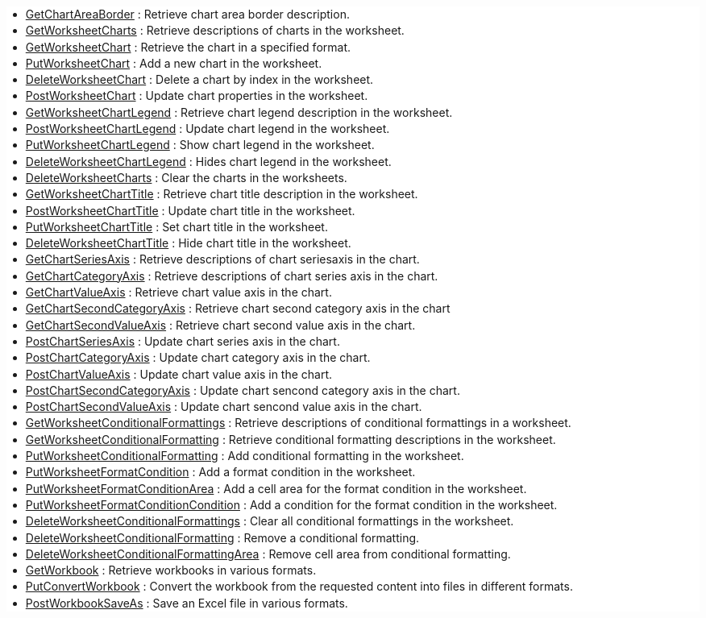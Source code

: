 - [GetChartAreaBorder](operation/getchartareaborder)  :  Retrieve chart area border description. 
- [GetWorksheetCharts](operation/getworksheetcharts)  :  Retrieve descriptions of charts in the worksheet. 
- [GetWorksheetChart](operation/getworksheetchart)  :  Retrieve the chart in a specified format. 
- [PutWorksheetChart](operation/putworksheetchart)  :  Add a new chart in the worksheet. 
- [DeleteWorksheetChart](operation/deleteworksheetchart)  :  Delete a chart by index in the worksheet. 
- [PostWorksheetChart](operation/postworksheetchart)  :  Update chart properties in the worksheet. 
- [GetWorksheetChartLegend](operation/getworksheetchartlegend)  :  Retrieve chart legend description in the worksheet. 
- [PostWorksheetChartLegend](operation/postworksheetchartlegend)  :  Update chart legend in the worksheet. 
- [PutWorksheetChartLegend](operation/putworksheetchartlegend)  :  Show chart legend in the worksheet. 
- [DeleteWorksheetChartLegend](operation/deleteworksheetchartlegend)  :  Hides chart legend in the worksheet. 
- [DeleteWorksheetCharts](operation/deleteworksheetcharts)  :  Clear the charts in the worksheets. 
- [GetWorksheetChartTitle](operation/getworksheetcharttitle)  :  Retrieve chart title description in the worksheet. 
- [PostWorksheetChartTitle](operation/postworksheetcharttitle)  :  Update chart title in the worksheet. 
- [PutWorksheetChartTitle](operation/putworksheetcharttitle)  :  Set chart title in the worksheet. 
- [DeleteWorksheetChartTitle](operation/deleteworksheetcharttitle)  :  Hide chart title in the worksheet. 
- [GetChartSeriesAxis](operation/getchartseriesaxis)  :  Retrieve descriptions of chart seriesaxis in the chart. 
- [GetChartCategoryAxis](operation/getchartcategoryaxis)  :  Retrieve descriptions of chart series axis in the chart. 
- [GetChartValueAxis](operation/getchartvalueaxis)  :  Retrieve chart value axis in the chart. 
- [GetChartSecondCategoryAxis](operation/getchartsecondcategoryaxis)  :  Retrieve chart second category axis in the chart 
- [GetChartSecondValueAxis](operation/getchartsecondvalueaxis)  :  Retrieve chart second value axis in the chart. 
- [PostChartSeriesAxis](operation/postchartseriesaxis)  :  Update chart series axis in the chart. 
- [PostChartCategoryAxis](operation/postchartcategoryaxis)  :  Update chart category axis in the chart. 
- [PostChartValueAxis](operation/postchartvalueaxis)  :  Update chart value axis in the chart. 
- [PostChartSecondCategoryAxis](operation/postchartsecondcategoryaxis)  :  Update chart sencond category axis in the chart. 
- [PostChartSecondValueAxis](operation/postchartsecondvalueaxis)  :  Update chart sencond value axis in the chart. 
- [GetWorksheetConditionalFormattings](operation/getworksheetconditionalformattings)  :  Retrieve descriptions of conditional formattings in a worksheet. 
- [GetWorksheetConditionalFormatting](operation/getworksheetconditionalformatting)  :  Retrieve conditional formatting descriptions in the worksheet. 
- [PutWorksheetConditionalFormatting](operation/putworksheetconditionalformatting)  :  Add conditional formatting in the worksheet. 
- [PutWorksheetFormatCondition](operation/putworksheetformatcondition)  :  Add a format condition in the worksheet. 
- [PutWorksheetFormatConditionArea](operation/putworksheetformatconditionarea)  :  Add a cell area for the format condition in the worksheet. 
- [PutWorksheetFormatConditionCondition](operation/putworksheetformatconditioncondition)  :  Add a condition for the format condition in the worksheet. 
- [DeleteWorksheetConditionalFormattings](operation/deleteworksheetconditionalformattings)  :  Clear all conditional formattings in the worksheet. 
- [DeleteWorksheetConditionalFormatting](operation/deleteworksheetconditionalformatting)  :  Remove a conditional formatting. 
- [DeleteWorksheetConditionalFormattingArea](operation/deleteworksheetconditionalformattingarea)  :  Remove cell area from conditional formatting. 
- [GetWorkbook](operation/getworkbook)  :  Retrieve workbooks in various formats. 
- [PutConvertWorkbook](operation/putconvertworkbook)  :  Convert the workbook from the requested content into files in different formats. 
- [PostWorkbookSaveAs](operation/postworkbooksaveas)  :  Save an Excel file in various formats. 